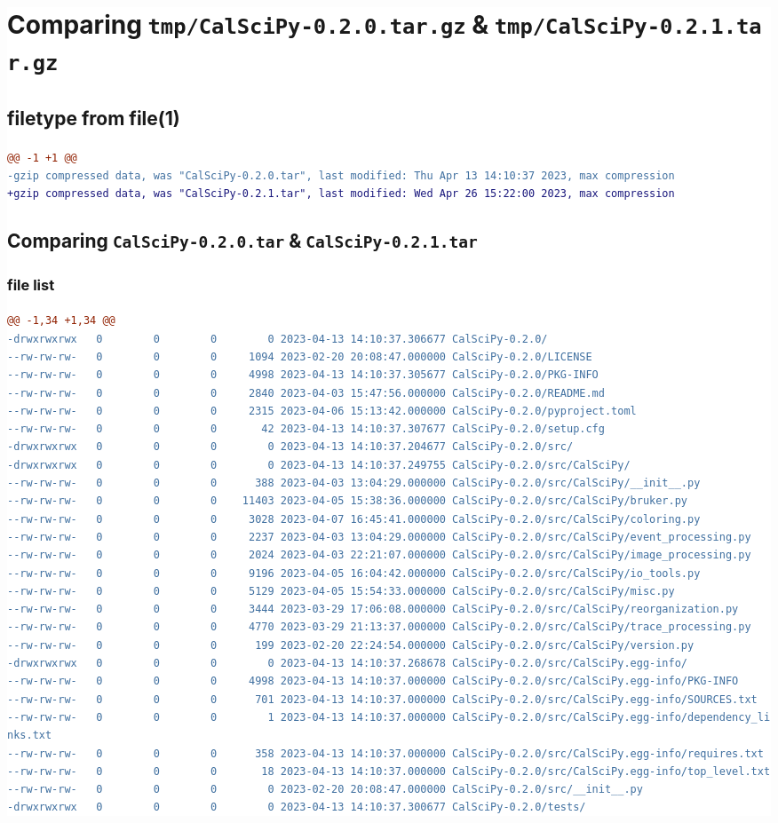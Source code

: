 # Comparing `tmp/CalSciPy-0.2.0.tar.gz` & `tmp/CalSciPy-0.2.1.tar.gz`

## filetype from file(1)

```diff
@@ -1 +1 @@
-gzip compressed data, was "CalSciPy-0.2.0.tar", last modified: Thu Apr 13 14:10:37 2023, max compression
+gzip compressed data, was "CalSciPy-0.2.1.tar", last modified: Wed Apr 26 15:22:00 2023, max compression
```

## Comparing `CalSciPy-0.2.0.tar` & `CalSciPy-0.2.1.tar`

### file list

```diff
@@ -1,34 +1,34 @@
-drwxrwxrwx   0        0        0        0 2023-04-13 14:10:37.306677 CalSciPy-0.2.0/
--rw-rw-rw-   0        0        0     1094 2023-02-20 20:08:47.000000 CalSciPy-0.2.0/LICENSE
--rw-rw-rw-   0        0        0     4998 2023-04-13 14:10:37.305677 CalSciPy-0.2.0/PKG-INFO
--rw-rw-rw-   0        0        0     2840 2023-04-03 15:47:56.000000 CalSciPy-0.2.0/README.md
--rw-rw-rw-   0        0        0     2315 2023-04-06 15:13:42.000000 CalSciPy-0.2.0/pyproject.toml
--rw-rw-rw-   0        0        0       42 2023-04-13 14:10:37.307677 CalSciPy-0.2.0/setup.cfg
-drwxrwxrwx   0        0        0        0 2023-04-13 14:10:37.204677 CalSciPy-0.2.0/src/
-drwxrwxrwx   0        0        0        0 2023-04-13 14:10:37.249755 CalSciPy-0.2.0/src/CalSciPy/
--rw-rw-rw-   0        0        0      388 2023-04-03 13:04:29.000000 CalSciPy-0.2.0/src/CalSciPy/__init__.py
--rw-rw-rw-   0        0        0    11403 2023-04-05 15:38:36.000000 CalSciPy-0.2.0/src/CalSciPy/bruker.py
--rw-rw-rw-   0        0        0     3028 2023-04-07 16:45:41.000000 CalSciPy-0.2.0/src/CalSciPy/coloring.py
--rw-rw-rw-   0        0        0     2237 2023-04-03 13:04:29.000000 CalSciPy-0.2.0/src/CalSciPy/event_processing.py
--rw-rw-rw-   0        0        0     2024 2023-04-03 22:21:07.000000 CalSciPy-0.2.0/src/CalSciPy/image_processing.py
--rw-rw-rw-   0        0        0     9196 2023-04-05 16:04:42.000000 CalSciPy-0.2.0/src/CalSciPy/io_tools.py
--rw-rw-rw-   0        0        0     5129 2023-04-05 15:54:33.000000 CalSciPy-0.2.0/src/CalSciPy/misc.py
--rw-rw-rw-   0        0        0     3444 2023-03-29 17:06:08.000000 CalSciPy-0.2.0/src/CalSciPy/reorganization.py
--rw-rw-rw-   0        0        0     4770 2023-03-29 21:13:37.000000 CalSciPy-0.2.0/src/CalSciPy/trace_processing.py
--rw-rw-rw-   0        0        0      199 2023-02-20 22:24:54.000000 CalSciPy-0.2.0/src/CalSciPy/version.py
-drwxrwxrwx   0        0        0        0 2023-04-13 14:10:37.268678 CalSciPy-0.2.0/src/CalSciPy.egg-info/
--rw-rw-rw-   0        0        0     4998 2023-04-13 14:10:37.000000 CalSciPy-0.2.0/src/CalSciPy.egg-info/PKG-INFO
--rw-rw-rw-   0        0        0      701 2023-04-13 14:10:37.000000 CalSciPy-0.2.0/src/CalSciPy.egg-info/SOURCES.txt
--rw-rw-rw-   0        0        0        1 2023-04-13 14:10:37.000000 CalSciPy-0.2.0/src/CalSciPy.egg-info/dependency_links.txt
--rw-rw-rw-   0        0        0      358 2023-04-13 14:10:37.000000 CalSciPy-0.2.0/src/CalSciPy.egg-info/requires.txt
--rw-rw-rw-   0        0        0       18 2023-04-13 14:10:37.000000 CalSciPy-0.2.0/src/CalSciPy.egg-info/top_level.txt
--rw-rw-rw-   0        0        0        0 2023-02-20 20:08:47.000000 CalSciPy-0.2.0/src/__init__.py
-drwxrwxrwx   0        0        0        0 2023-04-13 14:10:37.300677 CalSciPy-0.2.0/tests/
```